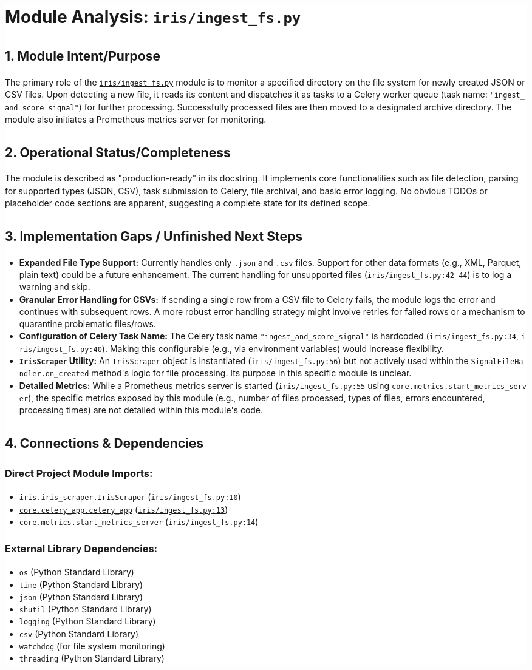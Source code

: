 # Module Analysis: `iris/ingest_fs.py`

## 1. Module Intent/Purpose

The primary role of the [`iris/ingest_fs.py`](iris/ingest_fs.py) module is to monitor a specified directory on the file system for newly created JSON or CSV files. Upon detecting a new file, it reads its content and dispatches it as tasks to a Celery worker queue (task name: `"ingest_and_score_signal"`) for further processing. Successfully processed files are then moved to a designated archive directory. The module also initiates a Prometheus metrics server for monitoring.

## 2. Operational Status/Completeness

The module is described as "production-ready" in its docstring. It implements core functionalities such as file detection, parsing for supported types (JSON, CSV), task submission to Celery, file archival, and basic error logging. No obvious TODOs or placeholder code sections are apparent, suggesting a complete state for its defined scope.

## 3. Implementation Gaps / Unfinished Next Steps

*   **Expanded File Type Support:** Currently handles only `.json` and `.csv` files. Support for other data formats (e.g., XML, Parquet, plain text) could be a future enhancement. The current handling for unsupported files ([`iris/ingest_fs.py:42-44`](iris/ingest_fs.py:42-44)) is to log a warning and skip.
*   **Granular Error Handling for CSVs:** If sending a single row from a CSV file to Celery fails, the module logs the error and continues with subsequent rows. A more robust error handling strategy might involve retries for failed rows or a mechanism to quarantine problematic files/rows.
*   **Configuration of Celery Task Name:** The Celery task name `"ingest_and_score_signal"` is hardcoded ([`iris/ingest_fs.py:34`](iris/ingest_fs.py:34), [`iris/ingest_fs.py:40`](iris/ingest_fs.py:40)). Making this configurable (e.g., via environment variables) would increase flexibility.
*   **`IrisScraper` Utility:** An [`IrisScraper`](iris/iris_scraper.py) object is instantiated ([`iris/ingest_fs.py:56`](iris/ingest_fs.py:56)) but not actively used within the `SignalFileHandler.on_created` method's logic for file processing. Its purpose in this specific module is unclear.
*   **Detailed Metrics:** While a Prometheus metrics server is started ([`iris/ingest_fs.py:55`](iris/ingest_fs.py:55) using [`core.metrics.start_metrics_server`](core/metrics.py)), the specific metrics exposed by this module (e.g., number of files processed, types of files, errors encountered, processing times) are not detailed within this module's code.

## 4. Connections & Dependencies

### Direct Project Module Imports:
*   [`iris.iris_scraper.IrisScraper`](iris/iris_scraper.py) ([`iris/ingest_fs.py:10`](iris/ingest_fs.py:10))
*   [`core.celery_app.celery_app`](core/celery_app.py) ([`iris/ingest_fs.py:13`](iris/ingest_fs.py:13))
*   [`core.metrics.start_metrics_server`](core/metrics.py) ([`iris/ingest_fs.py:14`](iris/ingest_fs.py:14))

### External Library Dependencies:
*   `os` (Python Standard Library)
*   `time` (Python Standard Library)
*   `json` (Python Standard Library)
*   `shutil` (Python Standard Library)
*   `logging` (Python Standard Library)
*   `csv` (Python Standard Library)
*   `watchdog` (for file system monitoring)
*   `threading` (Python Standard Library)
